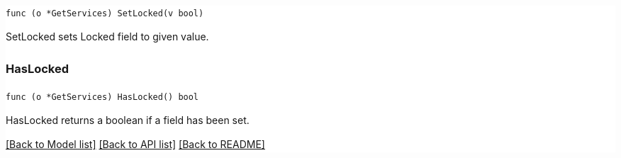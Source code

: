 `func (o *GetServices) SetLocked(v bool)`

SetLocked sets Locked field to given value.

### HasLocked

`func (o *GetServices) HasLocked() bool`

HasLocked returns a boolean if a field has been set.


[[Back to Model list]](../README.md#documentation-for-models) [[Back to API list]](../README.md#documentation-for-api-endpoints) [[Back to README]](../README.md)


